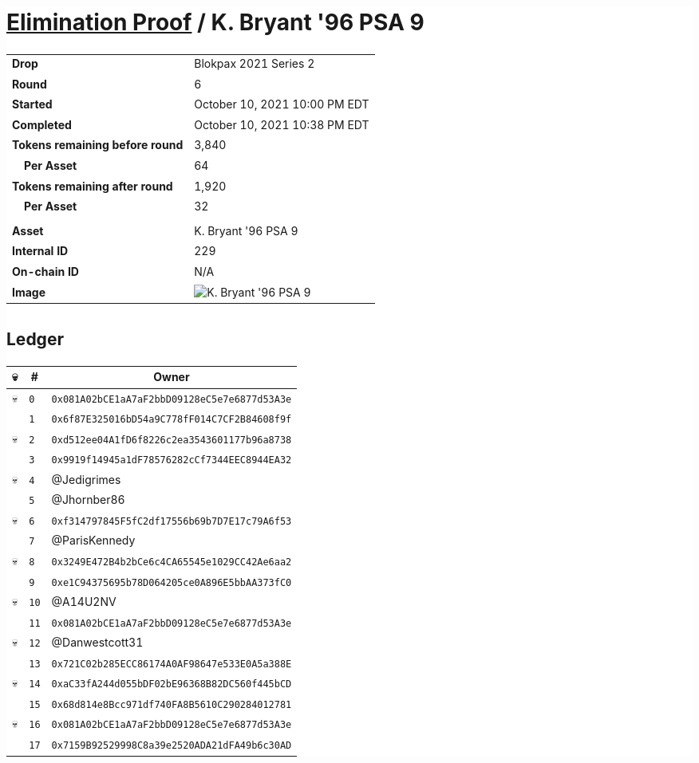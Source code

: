 # [Elimination Proof](./readme.md) / K. Bryant &#039;96 PSA 9

|||
|---|---|
| **Drop** | Blokpax 2021 Series 2 |
| **Round** | 6 |
| **Started** | October 10, 2021 10:00 PM EDT |
| **Completed** | October 10, 2021 10:38 PM EDT |
| **Tokens remaining before round** | 3,840 |
| **&nbsp;&nbsp;&nbsp;&nbsp;Per Asset** | 64 |
| **Tokens remaining after round** | 1,920 |
| **&nbsp;&nbsp;&nbsp;&nbsp;Per Asset** | 32 |
| | |
| **Asset** | K. Bryant &#039;96 PSA 9 |
| **Internal ID** | 229 |
| **On-chain ID** | N/A |
| **Image** | <img src="https://tcdn.blokpax.com/9484ebfa-63c6-4b6f-b503-4ba5fea0f31f/8f29fdf6a726cde542739d7d86cf784aa3be966b4cb07f75dd2ff8c770a45c04.jpg" height="200" alt="K. Bryant &#039;96 PSA 9" /> |

## Ledger

| 💀 | # | Owner |
| --- | --- | --- |
| 💀 | `0` | `0x081A02bCE1aA7aF2bbD09128eC5e7e6877d53A3e` |
|  | `1` | `0x6f87E325016bD54a9C778fF014C7CF2B84608f9f` |
| 💀 | `2` | `0xd512ee04A1fD6f8226c2ea3543601177b96a8738` |
|  | `3` | `0x9919f14945a1dF78576282cCf7344EEC8944EA32` |
| 💀 | `4` | @Jedigrimes |
|  | `5` | @Jhornber86 |
| 💀 | `6` | `0xf314797845F5fC2df17556b69b7D7E17c79A6f53` |
|  | `7` | @ParisKennedy |
| 💀 | `8` | `0x3249E472B4b2bCe6c4CA65545e1029CC42Ae6aa2` |
|  | `9` | `0xe1C94375695b78D064205ce0A896E5bbAA373fC0` |
| 💀 | `10` | @A14U2NV |
|  | `11` | `0x081A02bCE1aA7aF2bbD09128eC5e7e6877d53A3e` |
| 💀 | `12` | @Danwestcott31 |
|  | `13` | `0x721C02b285ECC86174A0AF98647e533E0A5a388E` |
| 💀 | `14` | `0xaC33fA244d055bDF02bE96368B82DC560f445bCD` |
|  | `15` | `0x68d814e8Bcc971df740FA8B5610C290284012781` |
| 💀 | `16` | `0x081A02bCE1aA7aF2bbD09128eC5e7e6877d53A3e` |
|  | `17` | `0x7159B92529998C8a39e2520ADA21dFA49b6c30AD` |